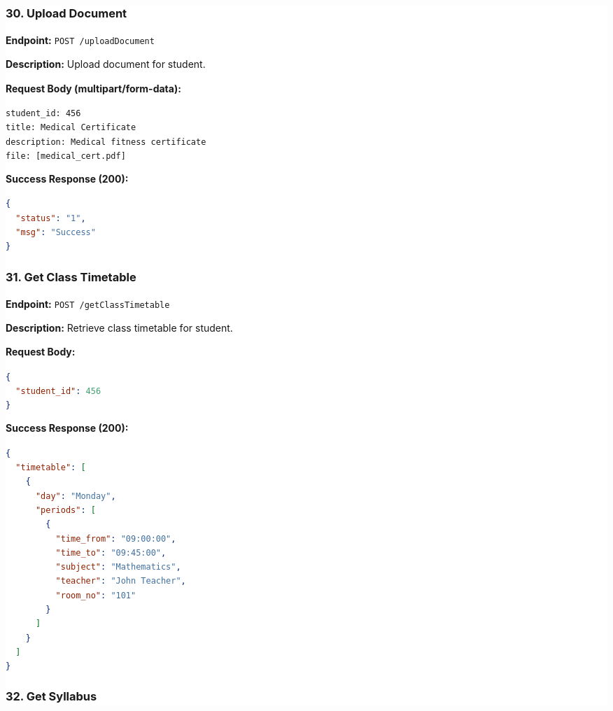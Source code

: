 ### 30. Upload Document

**Endpoint:** `POST /uploadDocument`

**Description:** Upload document for student.

**Request Body (multipart/form-data):**
```
student_id: 456
title: Medical Certificate
description: Medical fitness certificate
file: [medical_cert.pdf]
```

**Success Response (200):**
```json
{
  "status": "1",
  "msg": "Success"
}
```

### 31. Get Class Timetable

**Endpoint:** `POST /getClassTimetable`

**Description:** Retrieve class timetable for student.

**Request Body:**
```json
{
  "student_id": 456
}
```

**Success Response (200):**
```json
{
  "timetable": [
    {
      "day": "Monday",
      "periods": [
        {
          "time_from": "09:00:00",
          "time_to": "09:45:00",
          "subject": "Mathematics",
          "teacher": "John Teacher",
          "room_no": "101"
        }
      ]
    }
  ]
}
```

### 32. Get Syllabus
